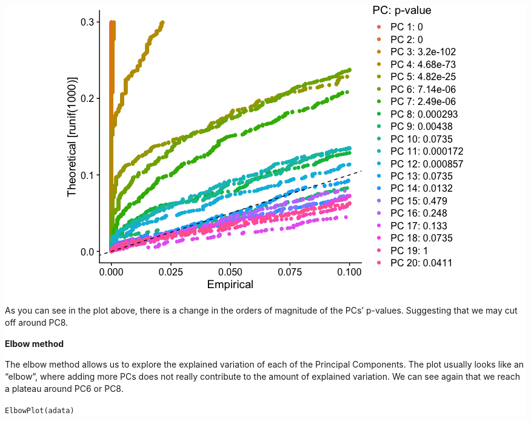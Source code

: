 <img src="scRNAseq_Seurat_files/figure-markdown_strict/jackstraw-1.png" style="display: block; margin: auto;" />

As you can see in the plot above, there is a change in the orders of
magnitude of the PCs’ p-values. Suggesting that we may cut off around
PC8.

**Elbow method**

The elbow method allows us to explore the explained variation of each of
the Principal Components. The plot usually looks like an “elbow”, where
adding more PCs does not really contribute to the amount of explained
variation. We can see again that we reach a plateau around PC6 or PC8.

    ElbowPlot(adata)
